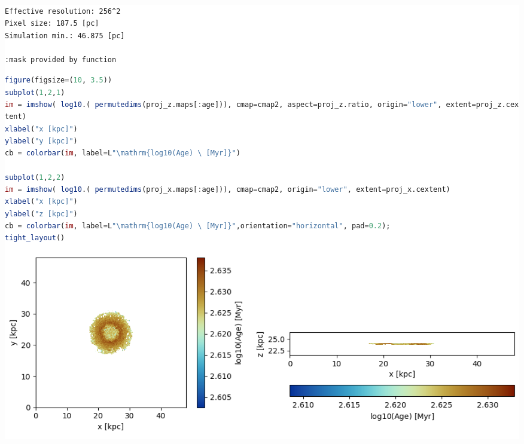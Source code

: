     Effective resolution: 256^2
    Pixel size: 187.5 [pc]
    Simulation min.: 46.875 [pc]
    
    :mask provided by function
    



```julia
figure(figsize=(10, 3.5))
subplot(1,2,1)
im = imshow( log10.( permutedims(proj_z.maps[:age])), cmap=cmap2, aspect=proj_z.ratio, origin="lower", extent=proj_z.cextent)
xlabel("x [kpc]")
ylabel("y [kpc]")
cb = colorbar(im, label=L"\mathrm{log10(Age) \ [Myr]}")

subplot(1,2,2)
im = imshow( log10.( permutedims(proj_x.maps[:age])), cmap=cmap2, origin="lower", extent=proj_x.cextent)
xlabel("x [kpc]")
ylabel("z [kpc]")
cb = colorbar(im, label=L"\mathrm{log10(Age) \ [Myr]}",orientation="horizontal", pad=0.2);
tight_layout()
```


    
![png](output_93_0.png)
    



```julia

```

